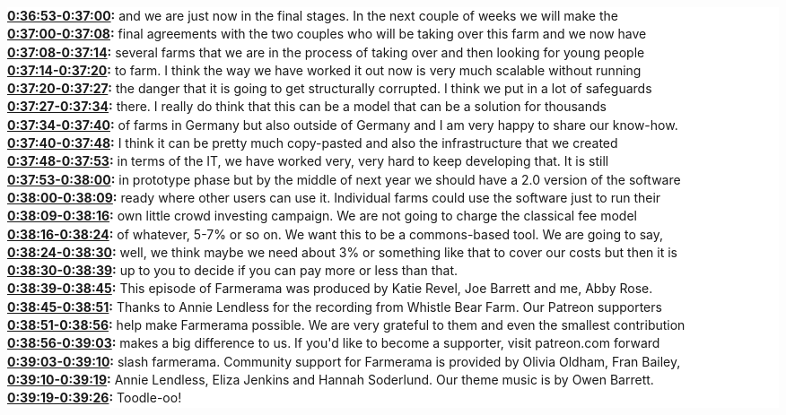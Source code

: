 **[0:36:53-0:37:00](https://soundcloud.com/farmerama-radio/61-fine-fleeces-pasture-cropping-and-land-in-commons#t=0:36:53):**  and we are just now in the final stages. In the next couple of weeks we will make the  
**[0:37:00-0:37:08](https://soundcloud.com/farmerama-radio/61-fine-fleeces-pasture-cropping-and-land-in-commons#t=0:37:00):**  final agreements with the two couples who will be taking over this farm and we now have  
**[0:37:08-0:37:14](https://soundcloud.com/farmerama-radio/61-fine-fleeces-pasture-cropping-and-land-in-commons#t=0:37:08):**  several farms that we are in the process of taking over and then looking for young people  
**[0:37:14-0:37:20](https://soundcloud.com/farmerama-radio/61-fine-fleeces-pasture-cropping-and-land-in-commons#t=0:37:14):**  to farm. I think the way we have worked it out now is very much scalable without running  
**[0:37:20-0:37:27](https://soundcloud.com/farmerama-radio/61-fine-fleeces-pasture-cropping-and-land-in-commons#t=0:37:20):**  the danger that it is going to get structurally corrupted. I think we put in a lot of safeguards  
**[0:37:27-0:37:34](https://soundcloud.com/farmerama-radio/61-fine-fleeces-pasture-cropping-and-land-in-commons#t=0:37:27):**  there. I really do think that this can be a model that can be a solution for thousands  
**[0:37:34-0:37:40](https://soundcloud.com/farmerama-radio/61-fine-fleeces-pasture-cropping-and-land-in-commons#t=0:37:34):**  of farms in Germany but also outside of Germany and I am very happy to share our know-how.  
**[0:37:40-0:37:48](https://soundcloud.com/farmerama-radio/61-fine-fleeces-pasture-cropping-and-land-in-commons#t=0:37:40):**  I think it can be pretty much copy-pasted and also the infrastructure that we created  
**[0:37:48-0:37:53](https://soundcloud.com/farmerama-radio/61-fine-fleeces-pasture-cropping-and-land-in-commons#t=0:37:48):**  in terms of the IT, we have worked very, very hard to keep developing that. It is still  
**[0:37:53-0:38:00](https://soundcloud.com/farmerama-radio/61-fine-fleeces-pasture-cropping-and-land-in-commons#t=0:37:53):**  in prototype phase but by the middle of next year we should have a 2.0 version of the software  
**[0:38:00-0:38:09](https://soundcloud.com/farmerama-radio/61-fine-fleeces-pasture-cropping-and-land-in-commons#t=0:38:00):**  ready where other users can use it. Individual farms could use the software just to run their  
**[0:38:09-0:38:16](https://soundcloud.com/farmerama-radio/61-fine-fleeces-pasture-cropping-and-land-in-commons#t=0:38:09):**  own little crowd investing campaign. We are not going to charge the classical fee model  
**[0:38:16-0:38:24](https://soundcloud.com/farmerama-radio/61-fine-fleeces-pasture-cropping-and-land-in-commons#t=0:38:16):**  of whatever, 5-7% or so on. We want this to be a commons-based tool. We are going to say,  
**[0:38:24-0:38:30](https://soundcloud.com/farmerama-radio/61-fine-fleeces-pasture-cropping-and-land-in-commons#t=0:38:24):**  well, we think maybe we need about 3% or something like that to cover our costs but then it is  
**[0:38:30-0:38:39](https://soundcloud.com/farmerama-radio/61-fine-fleeces-pasture-cropping-and-land-in-commons#t=0:38:30):**  up to you to decide if you can pay more or less than that.  
**[0:38:39-0:38:45](https://soundcloud.com/farmerama-radio/61-fine-fleeces-pasture-cropping-and-land-in-commons#t=0:38:39):**  This episode of Farmerama was produced by Katie Revel, Joe Barrett and me, Abby Rose.  
**[0:38:45-0:38:51](https://soundcloud.com/farmerama-radio/61-fine-fleeces-pasture-cropping-and-land-in-commons#t=0:38:45):**  Thanks to Annie Lendless for the recording from Whistle Bear Farm. Our Patreon supporters  
**[0:38:51-0:38:56](https://soundcloud.com/farmerama-radio/61-fine-fleeces-pasture-cropping-and-land-in-commons#t=0:38:51):**  help make Farmerama possible. We are very grateful to them and even the smallest contribution  
**[0:38:56-0:39:03](https://soundcloud.com/farmerama-radio/61-fine-fleeces-pasture-cropping-and-land-in-commons#t=0:38:56):**  makes a big difference to us. If you'd like to become a supporter, visit patreon.com forward  
**[0:39:03-0:39:10](https://soundcloud.com/farmerama-radio/61-fine-fleeces-pasture-cropping-and-land-in-commons#t=0:39:03):**  slash farmerama. Community support for Farmerama is provided by Olivia Oldham, Fran Bailey,  
**[0:39:10-0:39:19](https://soundcloud.com/farmerama-radio/61-fine-fleeces-pasture-cropping-and-land-in-commons#t=0:39:10):**  Annie Lendless, Eliza Jenkins and Hannah Soderlund. Our theme music is by Owen Barrett.  
**[0:39:19-0:39:26](https://soundcloud.com/farmerama-radio/61-fine-fleeces-pasture-cropping-and-land-in-commons#t=0:39:19):**  Toodle-oo!  